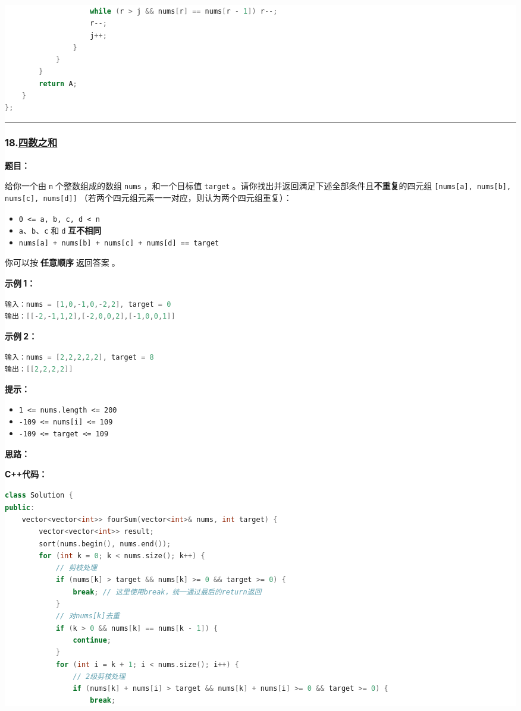 ```C++
                    while (r > j && nums[r] == nums[r - 1]) r--;
                    r--;
                    j++;
                }
            }
        }
        return A;
    }
};
```

---

### 18.[四数之和](https://leetcode.cn/problems/4sum/description/)

**题目：**

给你一个由 `n` 个整数组成的数组 `nums` ，和一个目标值 `target` 。请你找出并返回满足下述全部条件且**不重复**的四元组 `[nums[a], nums[b], nums[c], nums[d]]` （若两个四元组元素一一对应，则认为两个四元组重复）：

- `0 <= a, b, c, d < n`
- `a`、`b`、`c` 和 `d` **互不相同**
- `nums[a] + nums[b] + nums[c] + nums[d] == target`

你可以按 **任意顺序** 返回答案 。

**示例 1：**

```C++
输入：nums = [1,0,-1,0,-2,2], target = 0
输出：[[-2,-1,1,2],[-2,0,0,2],[-1,0,0,1]]
```

**示例 2：**

```C++
输入：nums = [2,2,2,2,2], target = 8
输出：[[2,2,2,2]]
```

**提示：**

- `1 <= nums.length <= 200`
- `-109 <= nums[i] <= 109`
- `-109 <= target <= 109`

**思路：**

**C++代码：**

```c++
class Solution {
public:
    vector<vector<int>> fourSum(vector<int>& nums, int target) {
        vector<vector<int>> result;
        sort(nums.begin(), nums.end());
        for (int k = 0; k < nums.size(); k++) {
            // 剪枝处理
            if (nums[k] > target && nums[k] >= 0 && target >= 0) {
            	break; // 这里使用break，统一通过最后的return返回
            }
            // 对nums[k]去重
            if (k > 0 && nums[k] == nums[k - 1]) {
                continue;
            }
            for (int i = k + 1; i < nums.size(); i++) {
                // 2级剪枝处理
                if (nums[k] + nums[i] > target && nums[k] + nums[i] >= 0 && target >= 0) {
                    break;
```